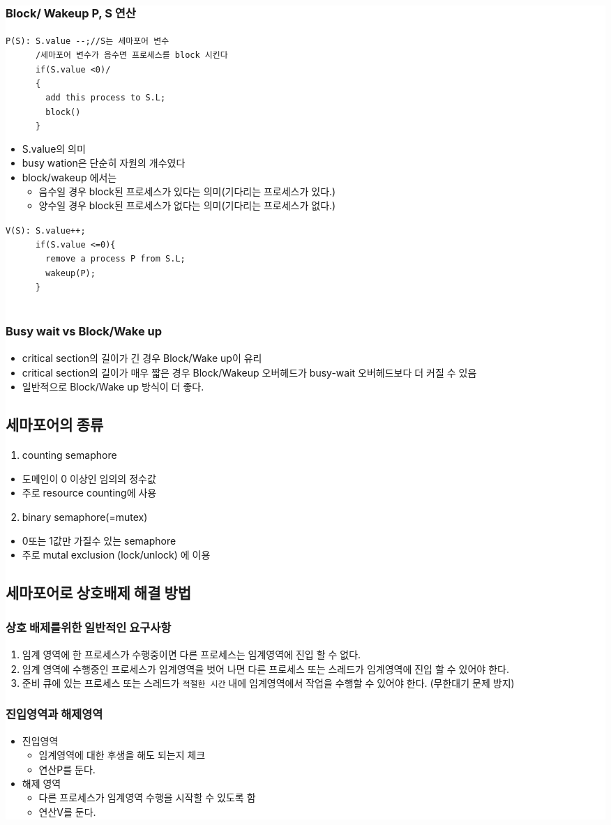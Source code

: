 ### Block/ Wakeup P, S 연산
```
P(S): S.value --;//S는 세마포어 변수
      /세마포어 변수가 음수면 프로세스를 block 시킨다
      if(S.value <0)/
      {
        add this process to S.L;
        block()
      }

```
- S.value의 의미
- busy wation은 단순히 자원의 개수였다
- block/wakeup 에서는
  - 음수일 경우 block된 프로세스가 있다는 의미(기다리는 프로세스가 있다.)
  - 양수일 경우 block된 프로세스가 없다는 의미(기다리는 프로세스가 없다.)

```
V(S): S.value++;
      if(S.value <=0){
        remove a process P from S.L;
        wakeup(P);
      }


```


### Busy wait vs Block/Wake up
- critical section의 길이가 긴 경우 Block/Wake up이 유리
- critical section의 길이가 매우 짧은 경우 Block/Wakeup 오버헤드가 busy-wait 오버헤드보다 더 커질 수 있음
- 일반적으로  Block/Wake up 방식이 더 좋다.

## 세마포어의 종류
1. counting semaphore
- 도메인이 0 이상인 임의의 정수값
- 주로 resource counting에 사용
2. binary semaphore(=mutex)
- 0또는 1값만 가질수 있는 semaphore
- 주로 mutal exclusion (lock/unlock) 에 이용


## 세마포어로 상호배제 해결 방법
### 상호 배제를위한 일반적인 요구사항
1. 임계 영역에 한 프로세스가 수행중이면 다른 프로세스는 임계영역에 진입 할 수 없다.
2. 임계 영역에 수행중인 프로세스가 임계영역을 벗어 나면 다른 프로세스 또는 스레드가 임계영역에 진입 할 수 있어야 한다.
3. 준비 큐에 있는 프로세스 또는 스레드가 `적절한 시간` 내에 임계영역에서 작업을 수행할 수 있어야 한다. (무한대기 문제 방지)

### 진입영역과 해제영역
- 진입영역
  - 임계영역에 대한 후생을 해도 되는지 체크
  - 연산P를 둔다.
- 해제 영역
  - 다른 프로세스가 임계영역 수행을 시작할 수 있도록 함
  - 연산V를 둔다.
